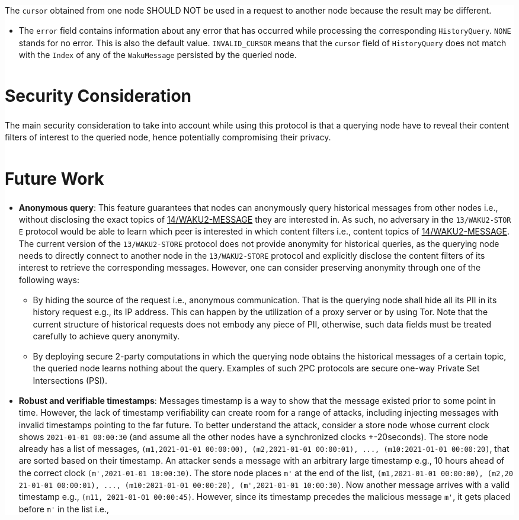   The `cursor` obtained from one node SHOULD NOT be used in a request to another node because the result may be different.
- The `error` field contains information about any error that has occurred while processing the corresponding `HistoryQuery`.
  `NONE` stands for no error.
  This is also the default value.
  `INVALID_CURSOR` means that the `cursor` field of `HistoryQuery` does not match with the `Index` of any of the `WakuMessage` persisted by the queried node.

# Security Consideration

The main security consideration to take into account while using this protocol is that a querying node have to reveal their content filters of interest to the queried node, hence potentially compromising their privacy.

# Future Work

- **Anonymous query**: This feature guarantees that nodes can anonymously query historical messages from other nodes i.e.,
  without disclosing the exact topics of [14/WAKU2-MESSAGE](/spec/14) they are interested in.
  As such, no adversary in the `13/WAKU2-STORE` protocol would be able to learn which peer is interested in which content filters i.e.,
  content topics of [14/WAKU2-MESSAGE](/spec/14).
  The current version of the `13/WAKU2-STORE` protocol does not provide anonymity for historical queries,
  as the querying node needs to directly connect to another node in the `13/WAKU2-STORE` protocol and
  explicitly disclose the content filters of its interest to retrieve the corresponding messages.
  However, one can consider preserving anonymity through one of the following ways:

  - By hiding the source of the request i.e., anonymous communication.
  That is the querying node shall hide all its PII in its history request e.g., its IP address.
  This can happen by the utilization of a proxy server or by using Tor.
  Note that the current structure of historical requests does not embody any piece of PII, otherwise,
  such data fields must be treated carefully to achieve query anonymity.
  
  - By deploying secure 2-party computations in which the querying node obtains the historical messages of a certain topic,
    the queried node learns nothing about the query.
    Examples of such 2PC protocols are secure one-way Private Set Intersections (PSI).
    <!-- TODO: add a reference for PSIs? --> <!-- TODO: more techniques to be included -->
    <!-- TODO: Censorship resistant: this is about a node that hides the historical messages from other nodes. This attack is not included in the specs since it does not fit the passive adversarial model (the attacker needs to deviate from the store protocol).-->

- **Robust and verifiable timestamps**: Messages timestamp is a way to show that the message existed prior to some point in time.
  However, the lack of timestamp verifiability can create room for a range of attacks,
  including injecting messages with invalid timestamps pointing to the far future.
  To better understand the attack,
  consider a store node whose current clock shows `2021-01-01 00:00:30` (and assume all the other nodes have a synchronized clocks +-20seconds).
  The store node already has a list of messages,
  `(m1,2021-01-01 00:00:00), (m2,2021-01-01 00:00:01), ..., (m10:2021-01-01 00:00:20)`,
  that are sorted based on their timestamp.
  An attacker sends a message with an arbitrary large timestamp e.g.,
  10 hours ahead of the correct clock `(m',2021-01-01 10:00:30)`.
  The store node places `m'` at the end of the list,
  `(m1,2021-01-01 00:00:00), (m2,2021-01-01 00:00:01), ..., (m10:2021-01-01 00:00:20), (m',2021-01-01 10:00:30)`.
  Now another message arrives with a valid timestamp e.g.,
  `(m11, 2021-01-01 00:00:45)`.
  However, since its timestamp precedes the malicious message `m'`,
  it gets placed before `m'` in the list i.e.,